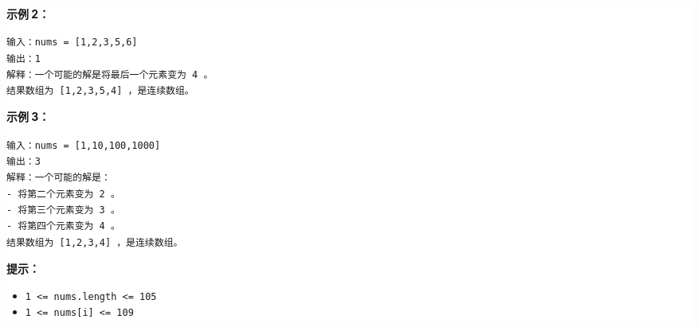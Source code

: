 **示例 2：**

```
输入：nums = [1,2,3,5,6]
输出：1
解释：一个可能的解是将最后一个元素变为 4 。
结果数组为 [1,2,3,5,4] ，是连续数组。
```

**示例 3：**

```
输入：nums = [1,10,100,1000]
输出：3
解释：一个可能的解是：
- 将第二个元素变为 2 。
- 将第三个元素变为 3 。
- 将第四个元素变为 4 。
结果数组为 [1,2,3,4] ，是连续数组。
```

**提示：**

-   `1 <= nums.length <= 105`
-   `1 <= nums[i] <= 109`

